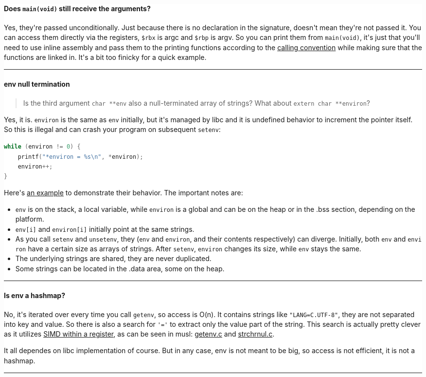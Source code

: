 
#### Does `main(void)` still receive the arguments?

Yes, they're passed unconditionally. Just because there is no declaration in
the signature, doesn't mean they're not passed it. You can access them directly
via the registers, `$rbx` is argc and `$rbp` is argv. So you can print them
from `main(void)`, it's just that you'll need to use inline assembly and pass
them to the printing functions according to the [calling
convention][calling-convention] while making sure that the functions are linked
in. It's a bit too finicky for a quick example.


---

#### env null termination

> Is the third argument `char **env` also a null-terminated array of strings?
  What about `extern char **environ`?

Yes, it is. `environ` is the same as `env` initially, but it's managed by libc
and it is undefined behavior to increment the pointer itself. So this is
illegal and can crash your program on subsequent `setenv`:
```c
while (environ != 0) {
    printf("*environ = %s\n", *environ);
    environ++;
}
```
Here's [an example][memory-layout8.c] to demonstrate their behavior. The
important notes are:
* `env` is on the stack, a local variable, while `environ` is a global and can
  be on the heap or in the .bss section, depending on the platform.
* `env[i]` and `environ[i]` initially point at the same strings.
* As you call `setenv` and `unsetenv`, they (`env` and `environ`, and their
  contents respectively) can diverge. Initially, both `env` and `environ`
  have a certain size as arrays of strings. After `setenv`, `environ`
  changes its size, while `env` stays the same.
* The underlying strings are shared, they are never duplicated.
* Some strings can be located in the .data area, some on the heap.

---

#### Is env a hashmap?

No, it's iterated over every time you call `getenv`, so access is O(n). It
contains strings like `"LANG=C.UTF-8"`, they are not separated into key and
value. So there is also a search for `'='` to extract only the value part of the
string. This search is actually pretty clever as it utilizes [SIMD within a
register][swar], as can be seen in musl: [getenv.c][musl-getenv.c] and
[strchrnul.c][musl-strchrnul.c].

It all dependes on libc implementation of course. But in any case, env is not
meant to be big, so access is not efficient, it is not a hashmap.

---


[sysexits]: https://www.man7.org/linux/man-pages/man3/sysexits.h.3head.html
[apue-course]: https://stevens.netmeister.org/631/
[startup-linux]: http://dbp-consulting.com/tutorials/debugging/linuxProgramStartup.html
[musl-crt1]: https://git.musl-libc.org/cgit/musl/tree/crt/crt1.c
[musl-x86\_64-arch]: https://git.musl-libc.org/cgit/musl/tree/arch/x86_64/crt_arch.h
[calling-convention]: https://en.wikipedia.org/wiki/X86_calling_conventions#System_V_AMD64_ABI
[memory-layout8.c]: https://stevens.netmeister.org/631/apue-code/06/memory-layout8.c
[swar]: https://en.wikipedia.org/wiki/SWAR
[musl-getenv.c]: https://git.musl-libc.org/cgit/musl/tree/src/env/getenv.c
[musl-strchrnul.c]: https://git.musl-libc.org/cgit/musl/tree/src/string/strchrnul.c
[radare2]: https://book.rada.re/tools/rarun2/intro.html
[exec]: https://www.man7.org/linux/man-pages/man3/exec.3.html
[memory-layout.c]: /assets/memory-layout.c
[glibc-x86-64]: /assets/memory_layout_glibc_x86_64.txt
[glibc-arm64]: /assets/memory_layout_glibc_arm64.txt
[musl-x86-64]: /assets/memory_layout_musl_x86_64.txt
[musl-calls-main]: https://elixir.bootlin.com/musl/v1.2.5/source/src/env/__libc_start_main.c#L95
[crafting-interpreters-mention]: https://craftinginterpreters.com/scanning.html#the-interpreter-framework
[rabin2]: https://book.rada.re/tools/rabin2/intro.html
